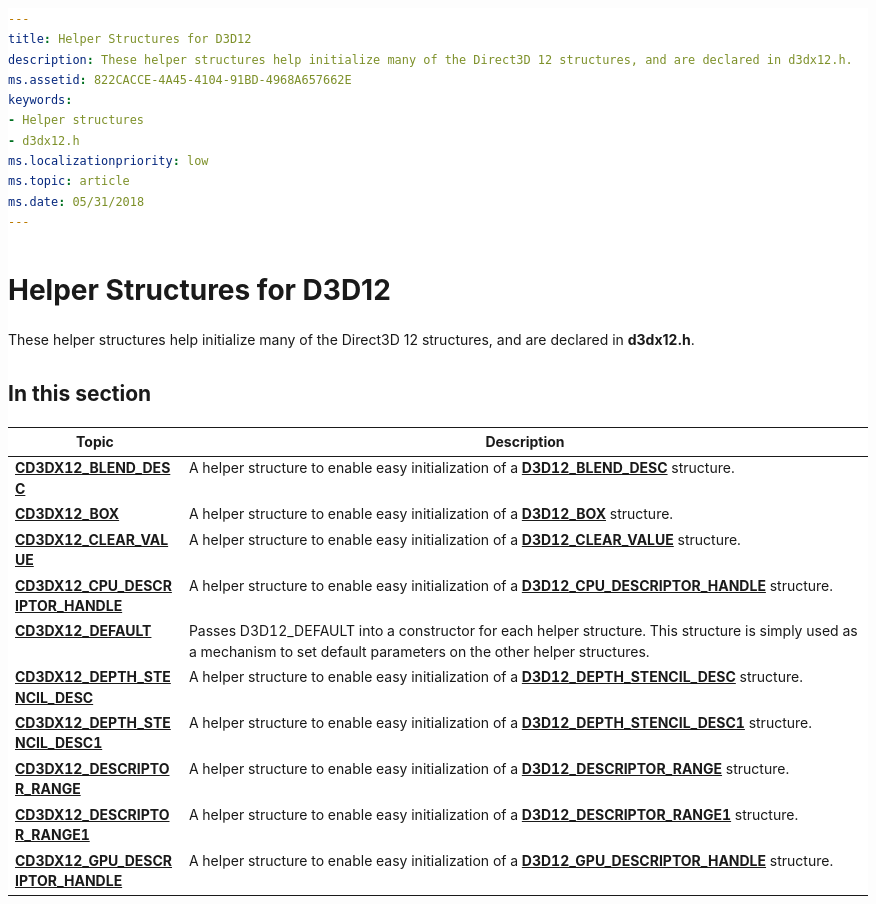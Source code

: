 ```yaml
---
title: Helper Structures for D3D12
description: These helper structures help initialize many of the Direct3D 12 structures, and are declared in d3dx12.h.
ms.assetid: 822CACCE-4A45-4104-91BD-4968A657662E
keywords:
- Helper structures
- d3dx12.h
ms.localizationpriority: low
ms.topic: article
ms.date: 05/31/2018
---
```


# Helper Structures for D3D12

These helper structures help initialize many of the Direct3D 12 structures, and are declared in **d3dx12.h**.

## In this section



| Topic                                                                                                                               | Description                                                                                                                                                                                                                                                                                                     |
|-------------------------------------------------------------------------------------------------------------------------------------|-----------------------------------------------------------------------------------------------------------------------------------------------------------------------------------------------------------------------------------------------------------------------------------------------------------------|
| [**CD3DX12\_BLEND\_DESC**](cd3dx12-blend-desc.md)<br/>                                                                       | A helper structure to enable easy initialization of a [**D3D12\_BLEND\_DESC**](/windows/desktop/api/d3d12/ns-d3d12-d3d12_blend_desc) structure. <br/>                                                                                                                                                                                     |
| [**CD3DX12\_BOX**](cd3dx12-box.md)<br/>                                                                                      | A helper structure to enable easy initialization of a [**D3D12\_BOX**](/windows/desktop/api/d3d12/ns-d3d12-d3d12_box) structure. <br/>                                                                                                                                                                                                    |
| [**CD3DX12\_CLEAR\_VALUE**](cd3dx12-clear-value.md)<br/>                                                                     | A helper structure to enable easy initialization of a [**D3D12\_CLEAR\_VALUE**](/windows/desktop/api/d3d12/ns-d3d12-d3d12_clear_value) structure. <br/>                                                                                                                                                                                   |
| [**CD3DX12\_CPU\_DESCRIPTOR\_HANDLE**](cd3dx12-cpu-descriptor-handle.md)<br/>                                                | A helper structure to enable easy initialization of a [**D3D12\_CPU\_DESCRIPTOR\_HANDLE**](/windows/desktop/api/d3d12/ns-d3d12-d3d12_cpu_descriptor_handle) structure. <br/>                                                                                                                                                              |
| [**CD3DX12\_DEFAULT**](cd3dx12-default.md)<br/>                                                                              | Passes D3D12\_DEFAULT into a constructor for each helper structure. This structure is simply used as a mechanism to set default parameters on the other helper structures. <br/>                                                                                                                          |
| [**CD3DX12\_DEPTH\_STENCIL\_DESC**](cd3dx12-depth-stencil-desc.md)<br/>                                                      | A helper structure to enable easy initialization of a [**D3D12\_DEPTH\_STENCIL\_DESC**](/windows/desktop/api/d3d12/ns-d3d12-d3d12_depth_stencil_desc) structure. <br/>                                                                                                                                                                    |
| [**CD3DX12\_DEPTH\_STENCIL\_DESC1**](cd3dx12-depth-stencil-desc1.md)<br/>                                                    | A helper structure to enable easy initialization of a [**D3D12\_DEPTH\_STENCIL\_DESC1**](/windows/desktop/api/d3d12/ns-d3d12-d3d12_depth_stencil_desc1) structure.<br/>                                                                                                                                                                   |
| [**CD3DX12\_DESCRIPTOR\_RANGE**](cd3dx12-descriptor-range.md)<br/>                                                           | A helper structure to enable easy initialization of a [**D3D12\_DESCRIPTOR\_RANGE**](/windows/desktop/api/d3d12/ns-d3d12-d3d12_descriptor_range) structure. <br/>                                                                                                                                                                         |
| [**CD3DX12\_DESCRIPTOR\_RANGE1**](cd3dx12-descriptor-range1.md)<br/>                                                         | A helper structure to enable easy initialization of a [**D3D12\_DESCRIPTOR\_RANGE1**](/windows/desktop/api/d3d12/ns-d3d12-d3d12_descriptor_range1) structure.<br/>                                                                                                                                                                        |
| [**CD3DX12\_GPU\_DESCRIPTOR\_HANDLE**](cd3dx12-gpu-descriptor-handle.md)<br/>                                                | A helper structure to enable easy initialization of a [**D3D12\_GPU\_DESCRIPTOR\_HANDLE**](/windows/desktop/api/d3d12/ns-d3d12-d3d12_gpu_descriptor_handle) structure. <br/>                                                                                                                                                              |
